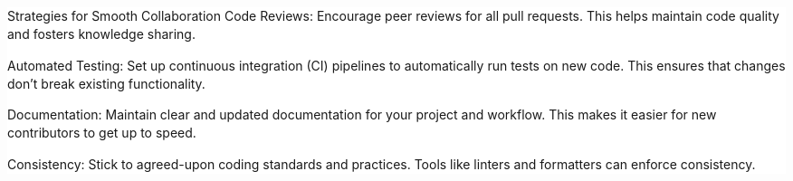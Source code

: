 Strategies for Smooth Collaboration
Code Reviews: Encourage peer reviews for all pull requests. This helps maintain code quality and fosters knowledge sharing.

Automated Testing: Set up continuous integration (CI) pipelines to automatically run tests on new code. This ensures that changes don’t break existing functionality.

Documentation: Maintain clear and updated documentation for your project and workflow. This makes it easier for new contributors to get up to speed.

Consistency: Stick to agreed-upon coding standards and practices. Tools like linters and formatters can enforce consistency.

